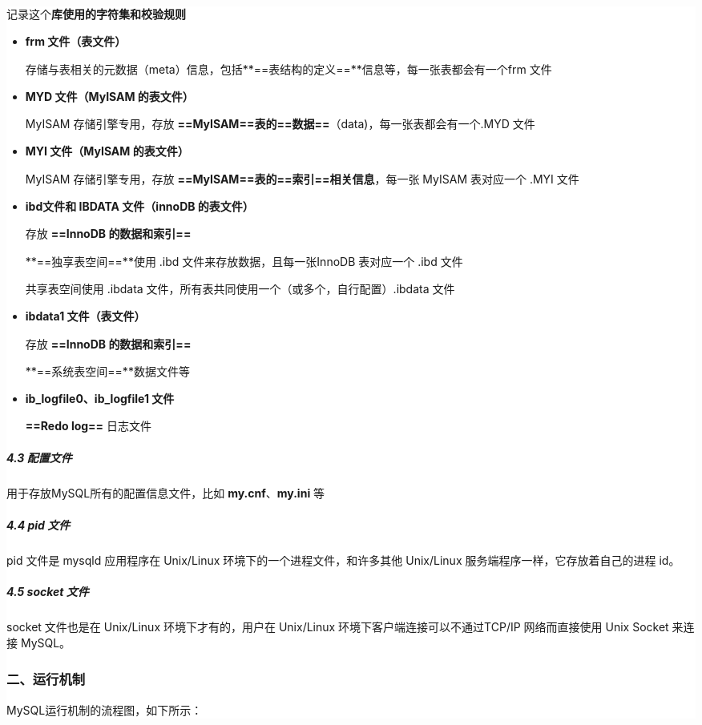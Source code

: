   记录这个**库使用的字符集和校验规则**

  

- **frm 文件（表文件）**

  存储与表相关的元数据（meta）信息，包括**==表结构的定义==**信息等，每一张表都会有一个frm 文件

  

- **MYD 文件（MyISAM 的表文件）**

  MyISAM 存储引擎专用，存放 **==MyISAM==表的==数据==**（data)，每一张表都会有一个.MYD 文件

  

- **MYI 文件（MyISAM 的表文件）**

  MyISAM 存储引擎专用，存放 **==MyISAM==表的==索引==相关信息**，每一张 MyISAM 表对应一个 .MYI 文件

  

- **ibd文件和 IBDATA 文件（innoDB 的表文件）**

  存放 **==InnoDB 的数据和索引==**

  **==独享表空间==**使用 .ibd 文件来存放数据，且每一张InnoDB 表对应一个 .ibd 文件

  共享表空间使用 .ibdata 文件，所有表共同使用一个（或多个，自行配置）.ibdata 文件

  

- **ibdata1 文件（表文件）**

  存放 **==InnoDB 的数据和索引==**

  **==系统表空间==**数据文件等 

  

- **ib_logfile0、ib_logfile1 文件**

  **==Redo log==** 日志文件



##### 4.3 配置文件

用于存放MySQL所有的配置信息文件，比如 **my.cnf**、**my.ini** 等



##### 4.4 pid 文件

pid 文件是 mysqld 应用程序在 Unix/Linux 环境下的一个进程文件，和许多其他 Unix/Linux 服务端程序一样，它存放着自己的进程 id。



##### 4.5 socket 文件

socket 文件也是在 Unix/Linux 环境下才有的，用户在 Unix/Linux 环境下客户端连接可以不通过TCP/IP 网络而直接使用 Unix Socket 来连接 MySQL。





### 二、运行机制

MySQL运行机制的流程图，如下所示：
